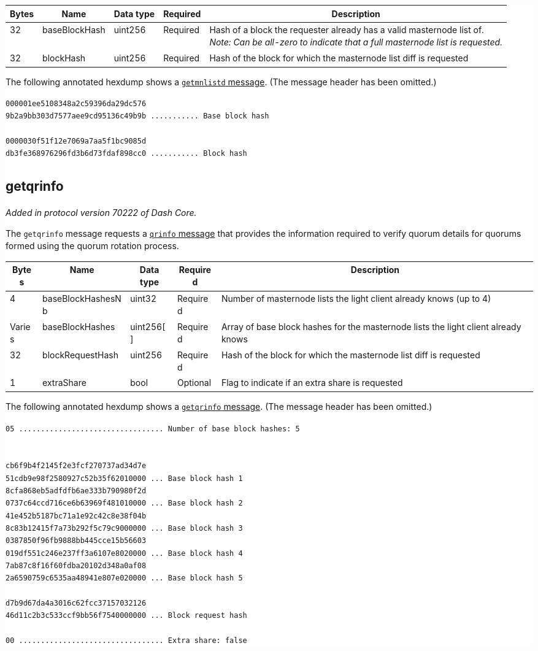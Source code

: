 | Bytes | Name | Data type | Required | Description |
| ---------- | ----------- | --------- | -------- | -------- |
| 32 | baseBlockHash | uint256 | Required | Hash of a block the requester already has a valid masternode list of.<br>_Note: Can be all-zero to indicate that a full masternode list is requested._
| 32 | blockHash | uint256 | Required | Hash of the block for which the masternode list diff is requested

The following annotated hexdump shows a [`getmnlistd` message](../ref/core-ref-p2p-network-data-messages.md#getmnlistd). (The message header has been omitted.)

``` text
000001ee5108348a2c59396da29dc576
9b2a9bb303d7577aee9cd95136c49b9b ........... Base block hash

0000030f51f12e7069a7aa5f1bc9085d
db3fe368976296fd3b6d73fdaf898cc0 ........... Block hash
```

## getqrinfo

*Added in protocol version 70222 of Dash Core.*

The `getqrinfo` message requests a [`qrinfo` message](../ref/core-ref-p2p-network-data-messages.md#qrinfo) that provides the information required to verify quorum details for quorums formed using the quorum rotation process.

| Bytes | Name | Data type | Required | Description |
| ---------- | ----------- | --------- | -------- | -------- |
| 4 | baseBlockHashesNb | uint32 | Required | Number of masternode lists the light client already knows (up to 4)
| Varies | baseBlockHashes | uint256[] | Required | Array of base block hashes for the masternode lists the light client already knows
| 32 | blockRequestHash | uint256 | Required | Hash of the block for which the masternode list diff is requested
| 1 | extraShare | bool | Optional | Flag to indicate if an extra share is requested |

The following annotated hexdump shows a [`getqrinfo` message](../ref/core-ref-p2p-network-data-messages.md#getqrinfo). (The message header has been omitted.)

``` text
05 ................................. Number of base block hashes: 5


cb6f9b4f2145f2e3fcf270737ad34d7e
51cdb9e98f2580927c52b35f62010000 ... Base block hash 1
8cfa868eb5adfdfb6ae333b790980f2d
0737c64ccd716ce6b63969f481010000 ... Base block hash 2
41e452b5187bc71a1e92c42c8e38f04b
8c83b12415f7a73b292f5c79c9000000 ... Base block hash 3
0387850f96fb9888bb445cce15b56603
019df551c246e237ff3a6107e8020000 ... Base block hash 4
7ab87c8f16f60fdba20102d348a0af08
2a6590759c6535aa48941e807e020000 ... Base block hash 5

d7b9d67da4a3016c62fcc37157032126
46d11c2b3c533ccf9bb56f7540000000 ... Block request hash

00 ................................. Extra share: false
```
